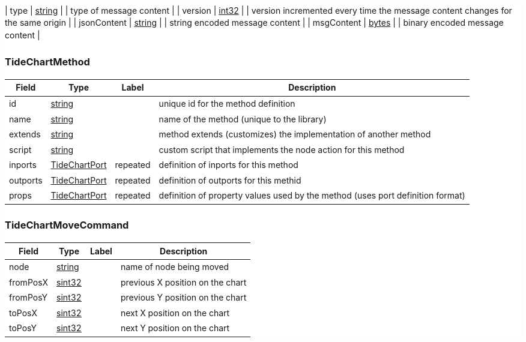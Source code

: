 | type | [string](#string) |  | type of message content |
| version | [int32](#int32) |  | version incremented every time the message content changes for the same origin |
| jsonContent | [string](#string) |  | string encoded message content |
| msgContent | [bytes](#bytes) |  | binary encoded message content |






<a name=".TideChartMethod"></a>

### TideChartMethod



| Field | Type | Label | Description |
| ----- | ---- | ----- | ----------- |
| id | [string](#string) |  | unique id for the method definition |
| name | [string](#string) |  | name of the method (unique to the library) |
| extends | [string](#string) |  | method extends (customizes) the implementation of another method |
| script | [string](#string) |  | custom script that implements the node action for this method |
| inports | [TideChartPort](#TideChartPort) | repeated | definition of inports for this method |
| outports | [TideChartPort](#TideChartPort) | repeated | definition of outports for this methid |
| props | [TideChartPort](#TideChartPort) | repeated | definition of property values used by the method (uses port definition format) |






<a name=".TideChartMoveCommand"></a>

### TideChartMoveCommand



| Field | Type | Label | Description |
| ----- | ---- | ----- | ----------- |
| node | [string](#string) |  | name of node being moved |
| fromPosX | [sint32](#sint32) |  | previous X position on the chart |
| fromPosY | [sint32](#sint32) |  | previous Y position on the chart |
| toPosX | [sint32](#sint32) |  | next X position on the chart |
| toPosY | [sint32](#sint32) |  | next Y position on the chart |





